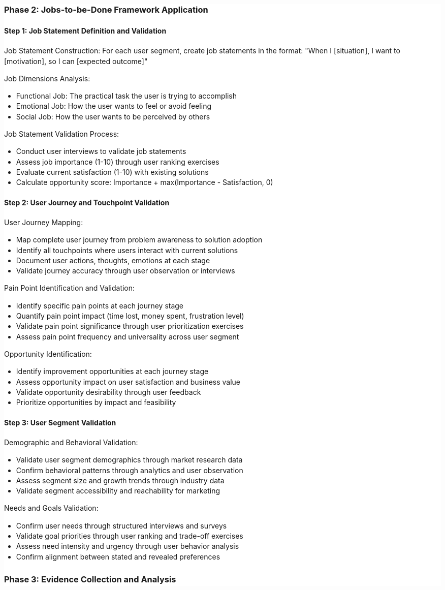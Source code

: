 ### Phase 2: Jobs-to-be-Done Framework Application

#### Step 1: Job Statement Definition and Validation

Job Statement Construction:
For each user segment, create job statements in the format:
"When I [situation], I want to [motivation], so I can [expected outcome]"

Job Dimensions Analysis:
- Functional Job: The practical task the user is trying to accomplish
- Emotional Job: How the user wants to feel or avoid feeling
- Social Job: How the user wants to be perceived by others

Job Statement Validation Process:
- Conduct user interviews to validate job statements
- Assess job importance (1-10) through user ranking exercises
- Evaluate current satisfaction (1-10) with existing solutions
- Calculate opportunity score: Importance + max(Importance - Satisfaction, 0)

#### Step 2: User Journey and Touchpoint Validation

User Journey Mapping:
- Map complete user journey from problem awareness to solution adoption
- Identify all touchpoints where users interact with current solutions
- Document user actions, thoughts, emotions at each stage
- Validate journey accuracy through user observation or interviews

Pain Point Identification and Validation:
- Identify specific pain points at each journey stage
- Quantify pain point impact (time lost, money spent, frustration level)
- Validate pain point significance through user prioritization exercises
- Assess pain point frequency and universality across user segment

Opportunity Identification:
- Identify improvement opportunities at each journey stage
- Assess opportunity impact on user satisfaction and business value
- Validate opportunity desirability through user feedback
- Prioritize opportunities by impact and feasibility

#### Step 3: User Segment Validation

Demographic and Behavioral Validation:
- Validate user segment demographics through market research data
- Confirm behavioral patterns through analytics and user observation
- Assess segment size and growth trends through industry data
- Validate segment accessibility and reachability for marketing

Needs and Goals Validation:
- Confirm user needs through structured interviews and surveys
- Validate goal priorities through user ranking and trade-off exercises
- Assess need intensity and urgency through user behavior analysis
- Confirm alignment between stated and revealed preferences

### Phase 3: Evidence Collection and Analysis
